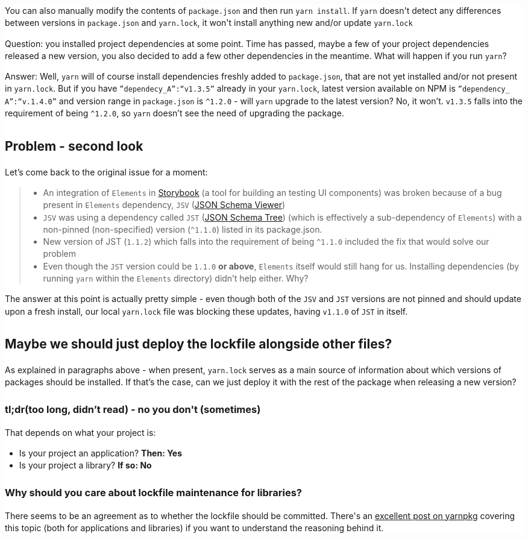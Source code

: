 You can also manually modify the contents of `package.json` and then run `yarn install`. If `yarn` doesn't detect any differences between versions in `package.json` and `yarn.lock`, it won't install anything new and/or update `yarn.lock`
 
Question: you installed project dependencies at some point. Time has passed, maybe a few of your project dependencies released a new version, you also decided to add a few other dependencies in the meantime. What will happen if you run `yarn`?
 
Answer: Well, `yarn` will of course install dependencies freshly added to `package.json`, that are not yet installed and/or not present in `yarn.lock`. But if you have `”dependecy_A”:“v1.3.5”` already in your `yarn.lock`, latest version available on NPM is `”dependency_A”:“v.1.4.0”` and version range in `package.json` is `^1.2.0` - will `yarn` upgrade to the latest version? No, it won’t. `v1.3.5` falls into the requirement of being `^1.2.0`, so `yarn` doesn’t see the need of upgrading the package.
 
## Problem - second look
 
Let’s come back to the original issue for a moment:
 
> - An integration of `Elements` in [Storybook](https://storybook.js.org/) (a tool for building an testing UI components) was broken because of a bug present in `Elements` dependency, `JSV` ([JSON Schema Viewer](https://github.com/stoplightio/json-schema-viewer))
> - `JSV` was using a dependency called `JST` ([JSON Schema Tree](https://github.com/stoplightio/json-schema-tree)) (which is effectively a sub-dependency of `Elements`) with a non-pinned (non-specified) version (`^1.1.0`) listed in its package.json.
> - New version of JST (`1.1.2`) which falls into the requirement of being `^1.1.0` included the fix that would solve our problem
> - Even though the `JST` version could be `1.1.0` **or above**, `Elements` itself would still hang for us. Installing dependencies (by running `yarn` within the `Elements` directory) didn’t help either. Why?
 
The answer at this point is actually pretty simple - even though both of the `JSV` and `JST` versions are not pinned and should update upon a fresh install, our local `yarn.lock` file was blocking these updates, having `v1.1.0` of `JST` in itself.
 
## Maybe we should just deploy the lockfile alongside other files?
 
As explained in paragraphs above - when present, `yarn.lock` serves as a main source of information about which versions of packages should be installed. If that’s the case, can we just deploy it with the rest of the package when releasing a new version?
 
### tl;dr(too long, didn’t read) - no you don't (sometimes)
 
That depends on what your project is:
* Is your project an application? **Then: Yes**
* Is your project a library? **If so: No**
 
### Why should you care about lockfile maintenance for libraries?
 
There seems to be an agreement as to whether the lockfile should be committed. There's an [excellent post on yarnpkg](https://classic.yarnpkg.com/blog/2016/11/24/lockfiles-for-all/) covering this topic (both for applications and libraries) if you want to understand the reasoning behind it.
 
